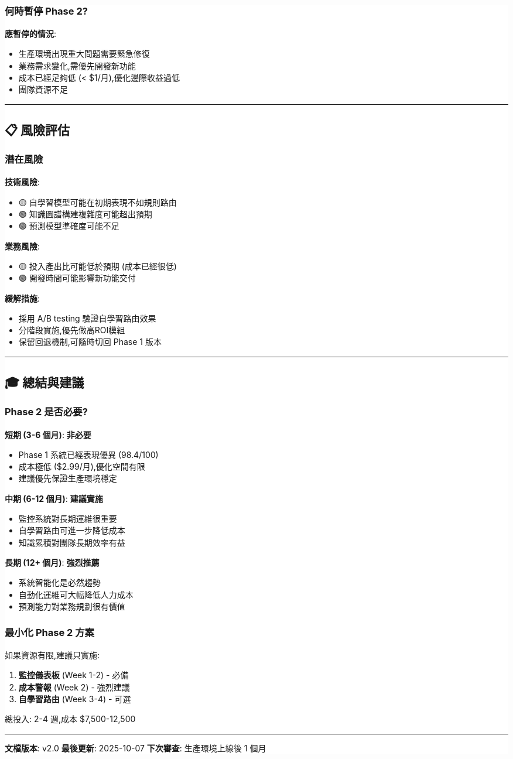 ### 何時暫停 Phase 2?

**應暫停的情況**:
- 生產環境出現重大問題需要緊急修復
- 業務需求變化,需優先開發新功能
- 成本已經足夠低 (< $1/月),優化邊際收益過低
- 團隊資源不足

---

## 📋 風險評估

### 潛在風險

**技術風險**:
- 🟡 自學習模型可能在初期表現不如規則路由
- 🟢 知識圖譜構建複雜度可能超出預期
- 🟢 預測模型準確度可能不足

**業務風險**:
- 🟡 投入產出比可能低於預期 (成本已經很低)
- 🟢 開發時間可能影響新功能交付

**緩解措施**:
- 採用 A/B testing 驗證自學習路由效果
- 分階段實施,優先做高ROI模組
- 保留回退機制,可隨時切回 Phase 1 版本

---

## 🎓 總結與建議

### Phase 2 是否必要?

**短期 (3-6 個月)**: **非必要**
- Phase 1 系統已經表現優異 (98.4/100)
- 成本極低 ($2.99/月),優化空間有限
- 建議優先保證生產環境穩定

**中期 (6-12 個月)**: **建議實施**
- 監控系統對長期運維很重要
- 自學習路由可進一步降低成本
- 知識累積對團隊長期效率有益

**長期 (12+ 個月)**: **強烈推薦**
- 系統智能化是必然趨勢
- 自動化運維可大幅降低人力成本
- 預測能力對業務規劃很有價值

### 最小化 Phase 2 方案

如果資源有限,建議只實施:
1. **監控儀表板** (Week 1-2) - 必備
2. **成本警報** (Week 2) - 強烈建議
3. **自學習路由** (Week 3-4) - 可選

總投入: 2-4 週,成本 $7,500-12,500

---

**文檔版本**: v2.0
**最後更新**: 2025-10-07
**下次審查**: 生產環境上線後 1 個月
